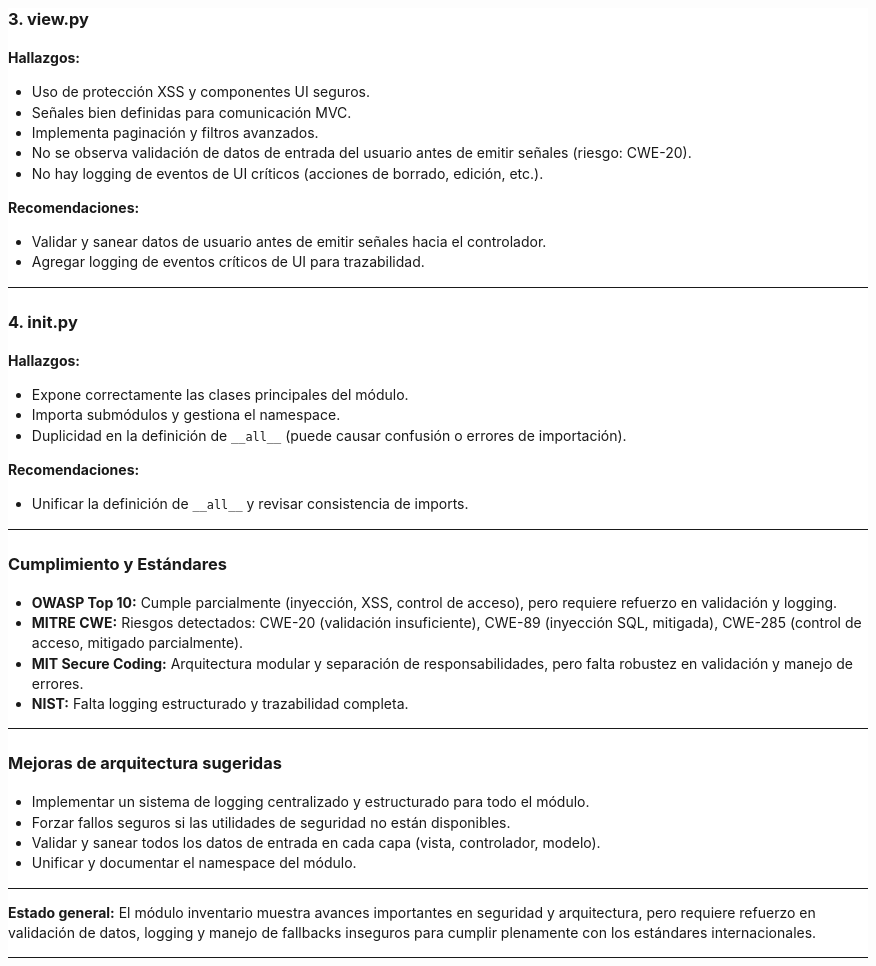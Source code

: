 ### 3. view.py
**Hallazgos:**
- Uso de protección XSS y componentes UI seguros.
- Señales bien definidas para comunicación MVC.
- Implementa paginación y filtros avanzados.
- No se observa validación de datos de entrada del usuario antes de emitir señales (riesgo: CWE-20).
- No hay logging de eventos de UI críticos (acciones de borrado, edición, etc.).

**Recomendaciones:**
- Validar y sanear datos de usuario antes de emitir señales hacia el controlador.
- Agregar logging de eventos críticos de UI para trazabilidad.

---

### 4. __init__.py
**Hallazgos:**
- Expone correctamente las clases principales del módulo.
- Importa submódulos y gestiona el namespace.
- Duplicidad en la definición de `__all__` (puede causar confusión o errores de importación).

**Recomendaciones:**
- Unificar la definición de `__all__` y revisar consistencia de imports.

---

### Cumplimiento y Estándares
- **OWASP Top 10:** Cumple parcialmente (inyección, XSS, control de acceso), pero requiere refuerzo en validación y logging.
- **MITRE CWE:** Riesgos detectados: CWE-20 (validación insuficiente), CWE-89 (inyección SQL, mitigada), CWE-285 (control de acceso, mitigado parcialmente).
- **MIT Secure Coding:** Arquitectura modular y separación de responsabilidades, pero falta robustez en validación y manejo de errores.
- **NIST:** Falta logging estructurado y trazabilidad completa.

---

### Mejoras de arquitectura sugeridas
- Implementar un sistema de logging centralizado y estructurado para todo el módulo.
- Forzar fallos seguros si las utilidades de seguridad no están disponibles.
- Validar y sanear todos los datos de entrada en cada capa (vista, controlador, modelo).
- Unificar y documentar el namespace del módulo.

---

**Estado general:**
El módulo inventario muestra avances importantes en seguridad y arquitectura, pero requiere refuerzo en validación de datos, logging y manejo de fallbacks inseguros para cumplir plenamente con los estándares internacionales.

---
